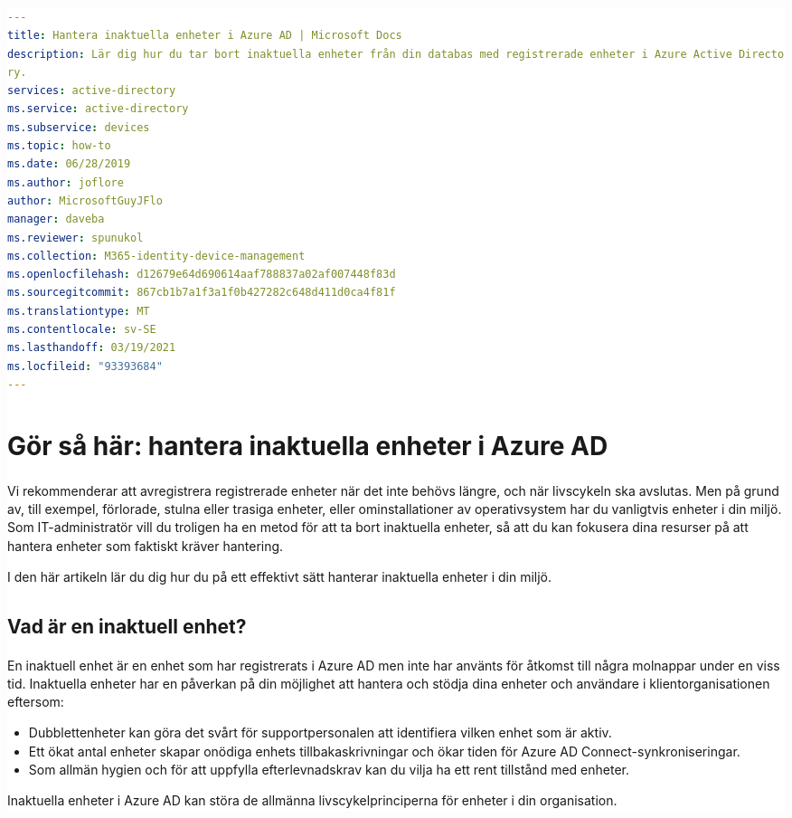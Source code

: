 ```yaml
---
title: Hantera inaktuella enheter i Azure AD | Microsoft Docs
description: Lär dig hur du tar bort inaktuella enheter från din databas med registrerade enheter i Azure Active Directory.
services: active-directory
ms.service: active-directory
ms.subservice: devices
ms.topic: how-to
ms.date: 06/28/2019
ms.author: joflore
author: MicrosoftGuyJFlo
manager: daveba
ms.reviewer: spunukol
ms.collection: M365-identity-device-management
ms.openlocfilehash: d12679e64d690614aaf788837a02af007448f83d
ms.sourcegitcommit: 867cb1b7a1f3a1f0b427282c648d411d0ca4f81f
ms.translationtype: MT
ms.contentlocale: sv-SE
ms.lasthandoff: 03/19/2021
ms.locfileid: "93393684"
---
```

# <a name="how-to-manage-stale-devices-in-azure-ad"></a>Gör så här: hantera inaktuella enheter i Azure AD

Vi rekommenderar att avregistrera registrerade enheter när det inte behövs längre, och när livscykeln ska avslutas. Men på grund av, till exempel, förlorade, stulna eller trasiga enheter, eller ominstallationer av operativsystem har du vanligtvis enheter i din miljö. Som IT-administratör vill du troligen ha en metod för att ta bort inaktuella enheter, så att du kan fokusera dina resurser på att hantera enheter som faktiskt kräver hantering.

I den här artikeln lär du dig hur du på ett effektivt sätt hanterar inaktuella enheter i din miljö.
  

## <a name="what-is-a-stale-device"></a>Vad är en inaktuell enhet?

En inaktuell enhet är en enhet som har registrerats i Azure AD men inte har använts för åtkomst till några molnappar under en viss tid. Inaktuella enheter har en påverkan på din möjlighet att hantera och stödja dina enheter och användare i klientorganisationen eftersom: 

- Dubblettenheter kan göra det svårt för supportpersonalen att identifiera vilken enhet som är aktiv.
- Ett ökat antal enheter skapar onödiga enhets tillbakaskrivningar och ökar tiden för Azure AD Connect-synkroniseringar.
- Som allmän hygien och för att uppfylla efterlevnadskrav kan du vilja ha ett rent tillstånd med enheter. 

Inaktuella enheter i Azure AD kan störa de allmänna livscykelprinciperna för enheter i din organisation.
